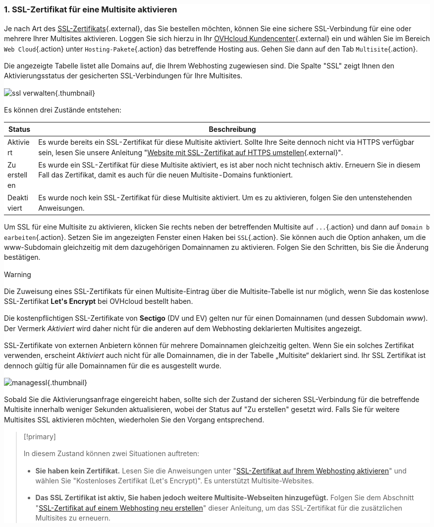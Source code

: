 ### 1. SSL-Zertifikat für eine Multisite aktivieren <a name="multisite"></a>

Je nach Art des [SSL-Zertifikats](/links/web/hosting-options-ssl){.external}, das Sie bestellen möchten, können Sie eine sichere SSL-Verbindung für eine oder mehrere Ihrer Multisites aktivieren. Loggen Sie sich hierzu in Ihr [OVHcloud Kundencenter](/links/manager){.external} ein und wählen Sie im Bereich `Web Cloud`{.action} unter `Hosting-Pakete`{.action} das betreffende Hosting aus. Gehen Sie dann auf den Tab `Multisite`{.action}.

Die angezeigte Tabelle listet alle Domains auf, die Ihrem Webhosting zugewiesen sind. Die Spalte "SSL" zeigt Ihnen den Aktivierungsstatus der gesicherten SSL-Verbindungen für Ihre Multisites.

![ssl verwalten](images/ssls.png){.thumbnail}

Es können drei Zustände entstehen:

|Status|Beschreibung|
|---|---|
|Aktiviert|Es wurde bereits ein SSL-Zertifikat für diese Multisite aktiviert. Sollte Ihre Seite dennoch nicht via HTTPS verfügbar sein, lesen Sie unsere Anleitung "[Website mit SSL-Zertifikat auf HTTPS umstellen](/pages/web_cloud/web_hosting/ssl-activate-https-website){.external}".|
|Zu erstellen|Es wurde ein SSL-Zertifikat für diese Multisite aktiviert, es ist aber noch nicht technisch aktiv. Erneuern Sie in diesem Fall das Zertifikat, damit es auch für die neuen Multisite-Domains funktioniert.|
|Deaktiviert|Es wurde noch kein SSL-Zertifikat für diese Multisite aktiviert. Um es zu aktivieren, folgen Sie den untenstehenden Anweisungen.|

Um SSL für eine Multisite zu aktivieren, klicken Sie rechts neben der betreffenden Multisite auf `...`{.action} und dann auf `Domain bearbeiten`{.action}. Setzen Sie im angezeigten Fenster einen Haken bei `SSL`{.action}. Sie können auch die Option anhaken, um die www-Subdomain gleichzeitig mit dem dazugehörigen Domainnamen zu aktivieren. Folgen Sie den Schritten, bis Sie die Änderung bestätigen.

> [!warning]
>
> Die Zuweisung eines SSL-Zertifikats für einen Multisite-Eintrag über die Multisite-Tabelle ist nur möglich, wenn Sie das kostenlose SSL-Zertifikat **Let's Encrypt** bei OVHcloud bestellt haben.
>
> Die kostenpflichtigen SSL-Zertifikate von **Sectigo** (DV und EV) gelten nur für einen Domainnamen (und dessen Subdomain *www*). Der Vermerk *Aktiviert* wird daher nicht für die anderen auf dem Webhosting deklarierten Multisites angezeigt.
>
> SSL-Zertifikate von externen Anbietern können für mehrere Domainnamen gleichzeitig gelten. Wenn Sie ein solches Zertifikat verwenden, erscheint *Aktiviert* auch nicht für alle Domainnamen, die in der Tabelle „Multisite“ deklariert sind. Ihr SSL Zertifikat ist dennoch gültig für alle Domainnamen für die es ausgestellt wurde.
>

![managessl](images/modify-domain.png){.thumbnail}

Sobald Sie die Aktivierungsanfrage eingereicht haben, sollte sich der Zustand der sicheren SSL-Verbindung für die betreffende Multisite innerhalb weniger Sekunden aktualisieren, wobei der Status auf "Zu erstellen" gesetzt wird. Falls Sie für weitere Multisites SSL aktivieren möchten, wiederholen Sie den Vorgang entsprechend.

> [!primary]
>
> In diesem Zustand können zwei Situationen auftreten:
>
> - **Sie haben kein Zertifikat.**
> Lesen Sie die Anweisungen unter "[SSL-Zertifikat auf Ihrem Webhosting aktivieren](#enablessl)" und wählen Sie "Kostenloses Zertifikat (Let's Encrypt)". Es unterstützt Multisite-Websites.
>
> - **Das SSL Zertifikat ist aktiv, Sie haben jedoch weitere Multisite-Webseiten hinzugefügt.**
> Folgen Sie dem Abschnitt "[SSL-Zertifikat auf einem Webhosting neu erstellen](#regeneratessl)" dieser Anleitung, um das SSL-Zertifikat für die zusätzlichen Multisites zu erneuern.
>
